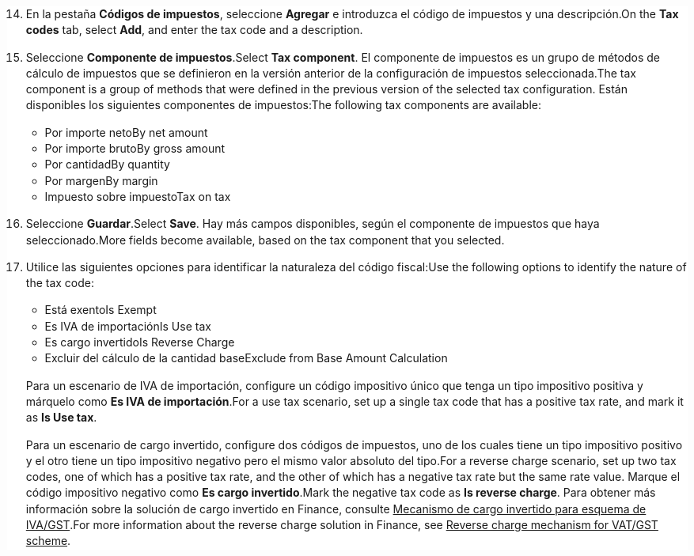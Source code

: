 14. <span data-ttu-id="f45f3-173">En la pestaña **Códigos de impuestos**, seleccione **Agregar** e introduzca el código de impuestos y una descripción.</span><span class="sxs-lookup"><span data-stu-id="f45f3-173">On the **Tax codes** tab, select **Add**, and enter the tax code and a description.</span></span>
15. <span data-ttu-id="f45f3-174">Seleccione **Componente de impuestos**.</span><span class="sxs-lookup"><span data-stu-id="f45f3-174">Select **Tax component**.</span></span> <span data-ttu-id="f45f3-175">El componente de impuestos es un grupo de métodos de cálculo de impuestos que se definieron en la versión anterior de la configuración de impuestos seleccionada.</span><span class="sxs-lookup"><span data-stu-id="f45f3-175">The tax component is a group of methods that were defined in the previous version of the selected tax configuration.</span></span> <span data-ttu-id="f45f3-176">Están disponibles los siguientes componentes de impuestos:</span><span class="sxs-lookup"><span data-stu-id="f45f3-176">The following tax components are available:</span></span>

    - <span data-ttu-id="f45f3-177">Por importe neto</span><span class="sxs-lookup"><span data-stu-id="f45f3-177">By net amount</span></span>
    - <span data-ttu-id="f45f3-178">Por importe bruto</span><span class="sxs-lookup"><span data-stu-id="f45f3-178">By gross amount</span></span>
    - <span data-ttu-id="f45f3-179">Por cantidad</span><span class="sxs-lookup"><span data-stu-id="f45f3-179">By quantity</span></span>
    - <span data-ttu-id="f45f3-180">Por margen</span><span class="sxs-lookup"><span data-stu-id="f45f3-180">By margin</span></span>
    - <span data-ttu-id="f45f3-181">Impuesto sobre impuesto</span><span class="sxs-lookup"><span data-stu-id="f45f3-181">Tax on tax</span></span>

16. <span data-ttu-id="f45f3-182">Seleccione **Guardar**.</span><span class="sxs-lookup"><span data-stu-id="f45f3-182">Select **Save**.</span></span> <span data-ttu-id="f45f3-183">Hay más campos disponibles, según el componente de impuestos que haya seleccionado.</span><span class="sxs-lookup"><span data-stu-id="f45f3-183">More fields become available, based on the tax component that you selected.</span></span>
17. <span data-ttu-id="f45f3-184">Utilice las siguientes opciones para identificar la naturaleza del código fiscal:</span><span class="sxs-lookup"><span data-stu-id="f45f3-184">Use the following options to identify the nature of the tax code:</span></span>

    - <span data-ttu-id="f45f3-185">Está exento</span><span class="sxs-lookup"><span data-stu-id="f45f3-185">Is Exempt</span></span>
    - <span data-ttu-id="f45f3-186">Es IVA de importación</span><span class="sxs-lookup"><span data-stu-id="f45f3-186">Is Use tax</span></span>
    - <span data-ttu-id="f45f3-187">Es cargo invertido</span><span class="sxs-lookup"><span data-stu-id="f45f3-187">Is Reverse Charge</span></span>
    - <span data-ttu-id="f45f3-188">Excluir del cálculo de la cantidad base</span><span class="sxs-lookup"><span data-stu-id="f45f3-188">Exclude from Base Amount Calculation</span></span>

    <span data-ttu-id="f45f3-189">Para un escenario de IVA de importación, configure un código impositivo único que tenga un tipo impositivo positiva y márquelo como **Es IVA de importación**.</span><span class="sxs-lookup"><span data-stu-id="f45f3-189">For a use tax scenario, set up a single tax code that has a positive tax rate, and mark it as **Is Use tax**.</span></span>

    <span data-ttu-id="f45f3-190">Para un escenario de cargo invertido, configure dos códigos de impuestos, uno de los cuales tiene un tipo impositivo positivo y el otro tiene un tipo impositivo negativo pero el mismo valor absoluto del tipo.</span><span class="sxs-lookup"><span data-stu-id="f45f3-190">For a reverse charge scenario, set up two tax codes, one of which has a positive tax rate, and the other of which has a negative tax rate but the same rate value.</span></span> <span data-ttu-id="f45f3-191">Marque el código impositivo negativo como **Es cargo invertido**.</span><span class="sxs-lookup"><span data-stu-id="f45f3-191">Mark the negative tax code as **Is reverse charge**.</span></span> <span data-ttu-id="f45f3-192">Para obtener más información sobre la solución de cargo invertido en Finance, consulte [Mecanismo de cargo invertido para esquema de IVA/GST](emea-reverse-charge.md).</span><span class="sxs-lookup"><span data-stu-id="f45f3-192">For more information about the reverse charge solution in Finance, see [Reverse charge mechanism for VAT/GST scheme](emea-reverse-charge.md).</span></span>
    